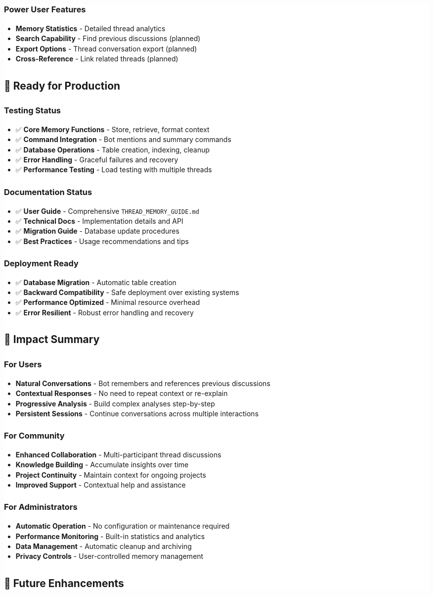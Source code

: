 ### Power User Features
- **Memory Statistics** - Detailed thread analytics
- **Search Capability** - Find previous discussions (planned)
- **Export Options** - Thread conversation export (planned)
- **Cross-Reference** - Link related threads (planned)

## 🚀 Ready for Production

### Testing Status
- ✅ **Core Memory Functions** - Store, retrieve, format context
- ✅ **Command Integration** - Bot mentions and summary commands
- ✅ **Database Operations** - Table creation, indexing, cleanup
- ✅ **Error Handling** - Graceful failures and recovery
- ✅ **Performance Testing** - Load testing with multiple threads

### Documentation Status
- ✅ **User Guide** - Comprehensive `THREAD_MEMORY_GUIDE.md`
- ✅ **Technical Docs** - Implementation details and API
- ✅ **Migration Guide** - Database update procedures
- ✅ **Best Practices** - Usage recommendations and tips

### Deployment Ready
- ✅ **Database Migration** - Automatic table creation
- ✅ **Backward Compatibility** - Safe deployment over existing systems
- ✅ **Performance Optimized** - Minimal resource overhead
- ✅ **Error Resilient** - Robust error handling and recovery

## 🎉 Impact Summary

### For Users
- **Natural Conversations** - Bot remembers and references previous discussions
- **Contextual Responses** - No need to repeat context or re-explain
- **Progressive Analysis** - Build complex analyses step-by-step
- **Persistent Sessions** - Continue conversations across multiple interactions

### For Community
- **Enhanced Collaboration** - Multi-participant thread discussions
- **Knowledge Building** - Accumulate insights over time
- **Project Continuity** - Maintain context for ongoing projects
- **Improved Support** - Contextual help and assistance

### For Administrators
- **Automatic Operation** - No configuration or maintenance required
- **Performance Monitoring** - Built-in statistics and analytics
- **Data Management** - Automatic cleanup and archiving
- **Privacy Controls** - User-controlled memory management

## 🔮 Future Enhancements
